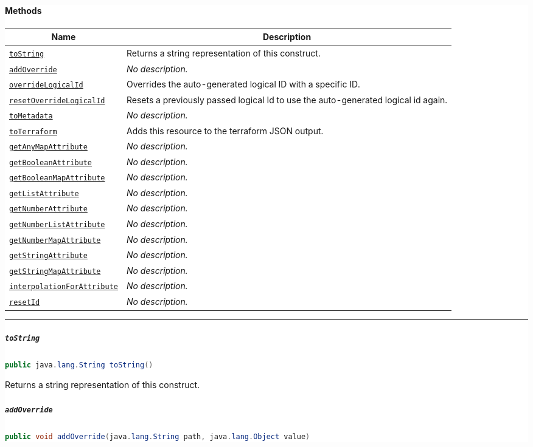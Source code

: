 
#### Methods <a name="Methods" id="Methods"></a>

| **Name** | **Description** |
| --- | --- |
| <code><a href="#@cdktf/provider-mongodbatlas.dataMongodbatlasLdapConfiguration.DataMongodbatlasLdapConfiguration.toString">toString</a></code> | Returns a string representation of this construct. |
| <code><a href="#@cdktf/provider-mongodbatlas.dataMongodbatlasLdapConfiguration.DataMongodbatlasLdapConfiguration.addOverride">addOverride</a></code> | *No description.* |
| <code><a href="#@cdktf/provider-mongodbatlas.dataMongodbatlasLdapConfiguration.DataMongodbatlasLdapConfiguration.overrideLogicalId">overrideLogicalId</a></code> | Overrides the auto-generated logical ID with a specific ID. |
| <code><a href="#@cdktf/provider-mongodbatlas.dataMongodbatlasLdapConfiguration.DataMongodbatlasLdapConfiguration.resetOverrideLogicalId">resetOverrideLogicalId</a></code> | Resets a previously passed logical Id to use the auto-generated logical id again. |
| <code><a href="#@cdktf/provider-mongodbatlas.dataMongodbatlasLdapConfiguration.DataMongodbatlasLdapConfiguration.toMetadata">toMetadata</a></code> | *No description.* |
| <code><a href="#@cdktf/provider-mongodbatlas.dataMongodbatlasLdapConfiguration.DataMongodbatlasLdapConfiguration.toTerraform">toTerraform</a></code> | Adds this resource to the terraform JSON output. |
| <code><a href="#@cdktf/provider-mongodbatlas.dataMongodbatlasLdapConfiguration.DataMongodbatlasLdapConfiguration.getAnyMapAttribute">getAnyMapAttribute</a></code> | *No description.* |
| <code><a href="#@cdktf/provider-mongodbatlas.dataMongodbatlasLdapConfiguration.DataMongodbatlasLdapConfiguration.getBooleanAttribute">getBooleanAttribute</a></code> | *No description.* |
| <code><a href="#@cdktf/provider-mongodbatlas.dataMongodbatlasLdapConfiguration.DataMongodbatlasLdapConfiguration.getBooleanMapAttribute">getBooleanMapAttribute</a></code> | *No description.* |
| <code><a href="#@cdktf/provider-mongodbatlas.dataMongodbatlasLdapConfiguration.DataMongodbatlasLdapConfiguration.getListAttribute">getListAttribute</a></code> | *No description.* |
| <code><a href="#@cdktf/provider-mongodbatlas.dataMongodbatlasLdapConfiguration.DataMongodbatlasLdapConfiguration.getNumberAttribute">getNumberAttribute</a></code> | *No description.* |
| <code><a href="#@cdktf/provider-mongodbatlas.dataMongodbatlasLdapConfiguration.DataMongodbatlasLdapConfiguration.getNumberListAttribute">getNumberListAttribute</a></code> | *No description.* |
| <code><a href="#@cdktf/provider-mongodbatlas.dataMongodbatlasLdapConfiguration.DataMongodbatlasLdapConfiguration.getNumberMapAttribute">getNumberMapAttribute</a></code> | *No description.* |
| <code><a href="#@cdktf/provider-mongodbatlas.dataMongodbatlasLdapConfiguration.DataMongodbatlasLdapConfiguration.getStringAttribute">getStringAttribute</a></code> | *No description.* |
| <code><a href="#@cdktf/provider-mongodbatlas.dataMongodbatlasLdapConfiguration.DataMongodbatlasLdapConfiguration.getStringMapAttribute">getStringMapAttribute</a></code> | *No description.* |
| <code><a href="#@cdktf/provider-mongodbatlas.dataMongodbatlasLdapConfiguration.DataMongodbatlasLdapConfiguration.interpolationForAttribute">interpolationForAttribute</a></code> | *No description.* |
| <code><a href="#@cdktf/provider-mongodbatlas.dataMongodbatlasLdapConfiguration.DataMongodbatlasLdapConfiguration.resetId">resetId</a></code> | *No description.* |

---

##### `toString` <a name="toString" id="@cdktf/provider-mongodbatlas.dataMongodbatlasLdapConfiguration.DataMongodbatlasLdapConfiguration.toString"></a>

```java
public java.lang.String toString()
```

Returns a string representation of this construct.

##### `addOverride` <a name="addOverride" id="@cdktf/provider-mongodbatlas.dataMongodbatlasLdapConfiguration.DataMongodbatlasLdapConfiguration.addOverride"></a>

```java
public void addOverride(java.lang.String path, java.lang.Object value)
```
